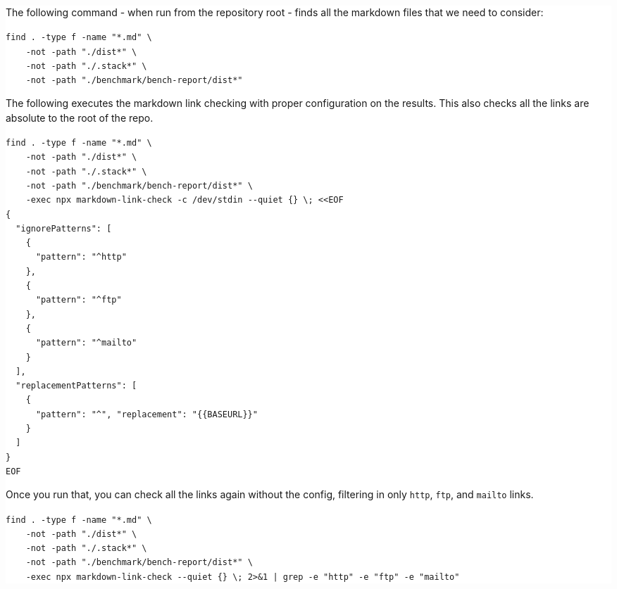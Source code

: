The following command - when run from the repository root - finds all the
markdown files that we need to consider:

```
find . -type f -name "*.md" \
    -not -path "./dist*" \
    -not -path "./.stack*" \
    -not -path "./benchmark/bench-report/dist*"
```

The following executes the markdown link checking with proper configuration on
the results. This also checks all the links are absolute to the root of the
repo.

```
find . -type f -name "*.md" \
    -not -path "./dist*" \
    -not -path "./.stack*" \
    -not -path "./benchmark/bench-report/dist*" \
    -exec npx markdown-link-check -c /dev/stdin --quiet {} \; <<EOF
{
  "ignorePatterns": [
    {
      "pattern": "^http"
    },
    {
      "pattern": "^ftp"
    },
    {
      "pattern": "^mailto"
    }
  ],
  "replacementPatterns": [
    {
      "pattern": "^", "replacement": "{{BASEURL}}"
    }
  ]
}
EOF
```

Once you run that, you can check all the links again without the config,
filtering in only `http`, `ftp`, and `mailto` links.

```
find . -type f -name "*.md" \
    -not -path "./dist*" \
    -not -path "./.stack*" \
    -not -path "./benchmark/bench-report/dist*" \
    -exec npx markdown-link-check --quiet {} \; 2>&1 | grep -e "http" -e "ftp" -e "mailto"
```
